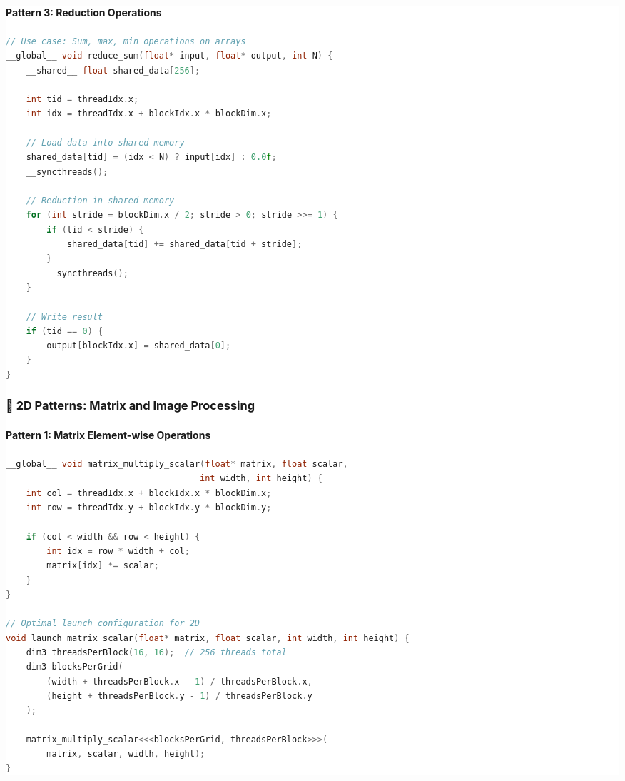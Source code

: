 #### **Pattern 3: Reduction Operations**
```cpp
// Use case: Sum, max, min operations on arrays
__global__ void reduce_sum(float* input, float* output, int N) {
    __shared__ float shared_data[256];
    
    int tid = threadIdx.x;
    int idx = threadIdx.x + blockIdx.x * blockDim.x;
    
    // Load data into shared memory
    shared_data[tid] = (idx < N) ? input[idx] : 0.0f;
    __syncthreads();
    
    // Reduction in shared memory
    for (int stride = blockDim.x / 2; stride > 0; stride >>= 1) {
        if (tid < stride) {
            shared_data[tid] += shared_data[tid + stride];
        }
        __syncthreads();
    }
    
    // Write result
    if (tid == 0) {
        output[blockIdx.x] = shared_data[0];
    }
}
```

### 🎯 **2D Patterns: Matrix and Image Processing**

#### **Pattern 1: Matrix Element-wise Operations**
```cpp
__global__ void matrix_multiply_scalar(float* matrix, float scalar, 
                                      int width, int height) {
    int col = threadIdx.x + blockIdx.x * blockDim.x;
    int row = threadIdx.y + blockIdx.y * blockDim.y;
    
    if (col < width && row < height) {
        int idx = row * width + col;
        matrix[idx] *= scalar;
    }
}

// Optimal launch configuration for 2D
void launch_matrix_scalar(float* matrix, float scalar, int width, int height) {
    dim3 threadsPerBlock(16, 16);  // 256 threads total
    dim3 blocksPerGrid(
        (width + threadsPerBlock.x - 1) / threadsPerBlock.x,
        (height + threadsPerBlock.y - 1) / threadsPerBlock.y
    );
    
    matrix_multiply_scalar<<<blocksPerGrid, threadsPerBlock>>>(
        matrix, scalar, width, height);
}
```
